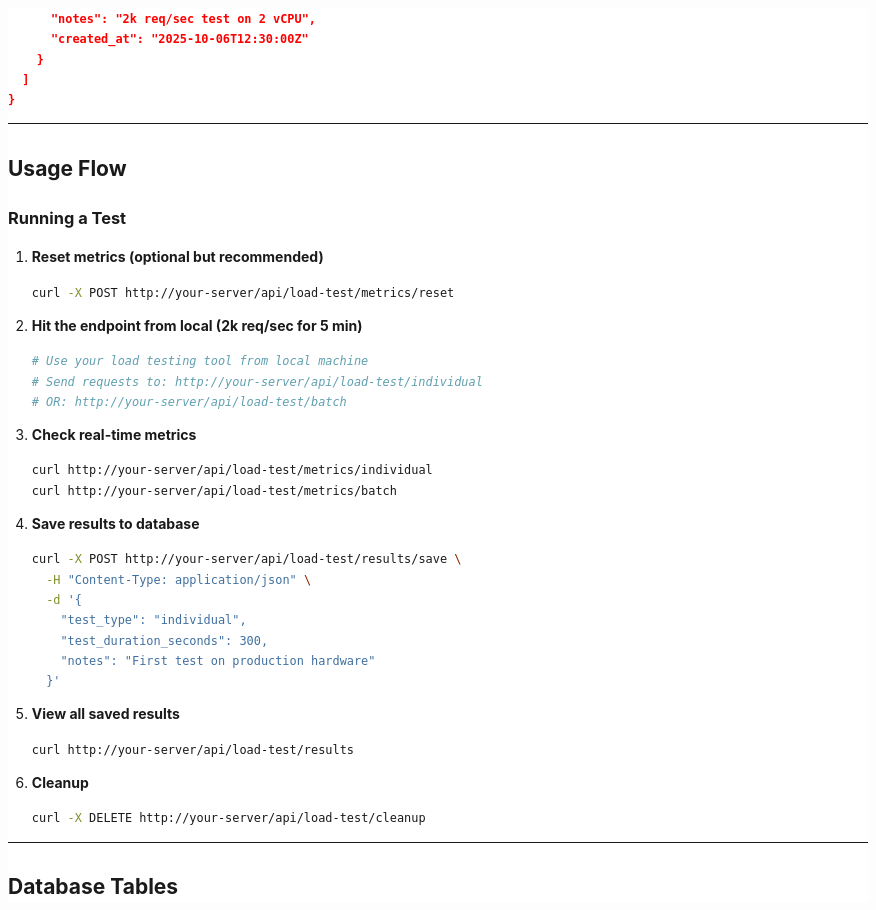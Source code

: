```json
      "notes": "2k req/sec test on 2 vCPU",
      "created_at": "2025-10-06T12:30:00Z"
    }
  ]
}
```

---

## Usage Flow

### Running a Test

1. **Reset metrics (optional but recommended)**
   ```bash
   curl -X POST http://your-server/api/load-test/metrics/reset
   ```

2. **Hit the endpoint from local (2k req/sec for 5 min)**
   ```bash
   # Use your load testing tool from local machine
   # Send requests to: http://your-server/api/load-test/individual
   # OR: http://your-server/api/load-test/batch
   ```

3. **Check real-time metrics**
   ```bash
   curl http://your-server/api/load-test/metrics/individual
   curl http://your-server/api/load-test/metrics/batch
   ```

4. **Save results to database**
   ```bash
   curl -X POST http://your-server/api/load-test/results/save \
     -H "Content-Type: application/json" \
     -d '{
       "test_type": "individual",
       "test_duration_seconds": 300,
       "notes": "First test on production hardware"
     }'
   ```

5. **View all saved results**
   ```bash
   curl http://your-server/api/load-test/results
   ```

6. **Cleanup**
   ```bash
   curl -X DELETE http://your-server/api/load-test/cleanup
   ```

---

## Database Tables
